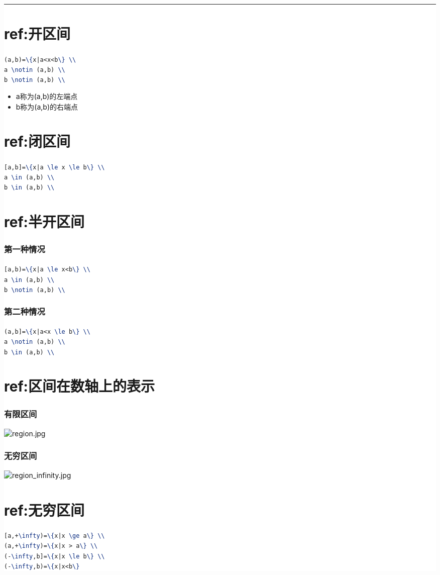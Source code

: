 					
						
						
***
# ref:开区间
```latex
(a,b)=\{x|a<x<b\} \\
a \notin (a,b) \\
b \notin (a,b) \\
```

- a称为(a,b)的左端点
- b称为(a,b)的右端点


# ref:闭区间
```latex
[a,b]=\{x|a \le x \le b\} \\
a \in (a,b) \\
b \in (a,b) \\
```

# ref:半开区间
### 第一种情况
```latex
[a,b)=\{x|a \le x<b\} \\
a \in (a,b) \\
b \notin (a,b) \\
```

### 第二种情况
```latex
(a,b]=\{x|a<x \le b\} \\
a \notin (a,b) \\
b \in (a,b) \\
```

# ref:区间在数轴上的表示
### 有限区间
![region.jpg](assets/region.jpg)
### 无穷区间
![region_infinity.jpg](assets/region_infinity.jpg)


# ref:无穷区间
```latex
[a,+\infty)=\{x|x \ge a\} \\
(a,+\infty)=\{x|x > a\} \\
(-\infty,b]=\{x|x \le b\} \\
(-\infty,b)=\{x|x<b\}
```

